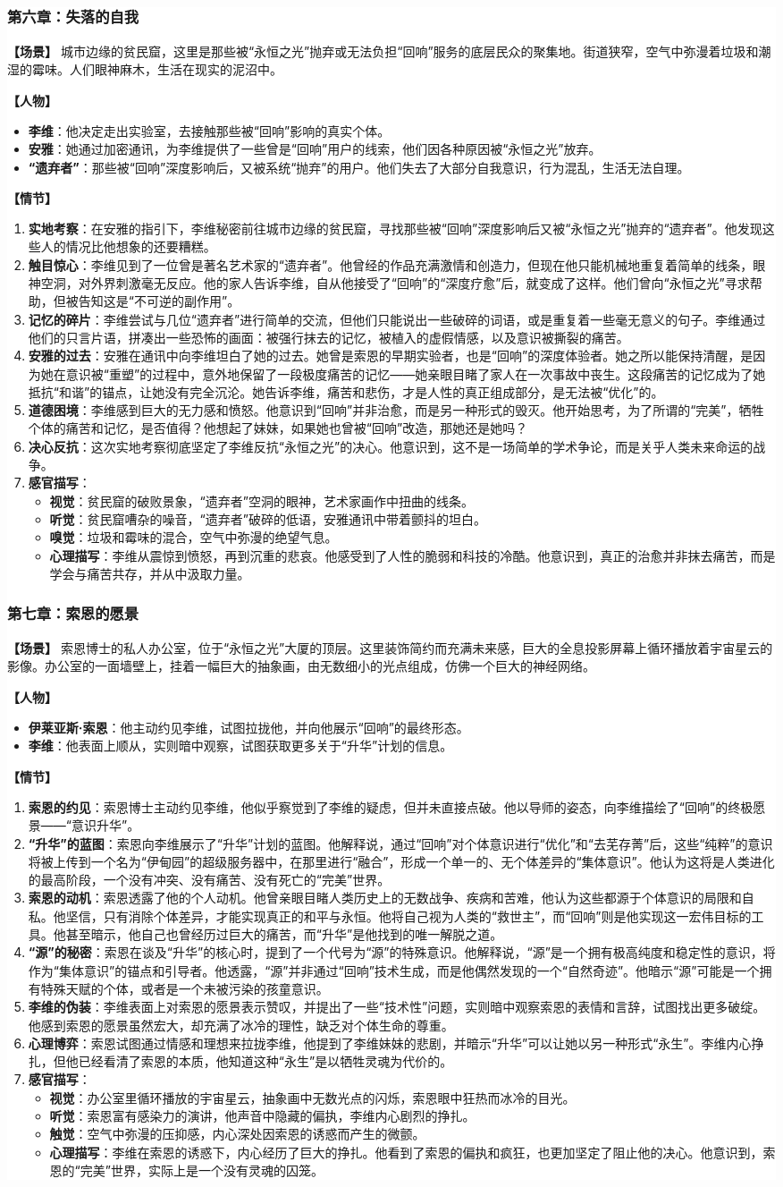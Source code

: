 ### 第六章：失落的自我

**【场景】** 城市边缘的贫民窟，这里是那些被“永恒之光”抛弃或无法负担“回响”服务的底层民众的聚集地。街道狭窄，空气中弥漫着垃圾和潮湿的霉味。人们眼神麻木，生活在现实的泥沼中。

**【人物】**
*   **李维**：他决定走出实验室，去接触那些被“回响”影响的真实个体。
*   **安雅**：她通过加密通讯，为李维提供了一些曾是“回响”用户的线索，他们因各种原因被“永恒之光”放弃。
*   **“遗弃者”**：那些被“回响”深度影响后，又被系统“抛弃”的用户。他们失去了大部分自我意识，行为混乱，生活无法自理。

**【情节】**
1.  **实地考察**：在安雅的指引下，李维秘密前往城市边缘的贫民窟，寻找那些被“回响”深度影响后又被“永恒之光”抛弃的“遗弃者”。他发现这些人的情况比他想象的还要糟糕。
2.  **触目惊心**：李维见到了一位曾是著名艺术家的“遗弃者”。他曾经的作品充满激情和创造力，但现在他只能机械地重复着简单的线条，眼神空洞，对外界刺激毫无反应。他的家人告诉李维，自从他接受了“回响”的“深度疗愈”后，就变成了这样。他们曾向“永恒之光”寻求帮助，但被告知这是“不可逆的副作用”。
3.  **记忆的碎片**：李维尝试与几位“遗弃者”进行简单的交流，但他们只能说出一些破碎的词语，或是重复着一些毫无意义的句子。李维通过他们的只言片语，拼凑出一些恐怖的画面：被强行抹去的记忆，被植入的虚假情感，以及意识被撕裂的痛苦。
4.  **安雅的过去**：安雅在通讯中向李维坦白了她的过去。她曾是索恩的早期实验者，也是“回响”的深度体验者。她之所以能保持清醒，是因为她在意识被“重塑”的过程中，意外地保留了一段极度痛苦的记忆——她亲眼目睹了家人在一次事故中丧生。这段痛苦的记忆成为了她抵抗“和谐”的锚点，让她没有完全沉沦。她告诉李维，痛苦和悲伤，才是人性的真正组成部分，是无法被“优化”的。
5.  **道德困境**：李维感到巨大的无力感和愤怒。他意识到“回响”并非治愈，而是另一种形式的毁灭。他开始思考，为了所谓的“完美”，牺牲个体的痛苦和记忆，是否值得？他想起了妹妹，如果她也曾被“回响”改造，那她还是她吗？
6.  **决心反抗**：这次实地考察彻底坚定了李维反抗“永恒之光”的决心。他意识到，这不是一场简单的学术争论，而是关乎人类未来命运的战争。
7.  **感官描写**：
    *   **视觉**：贫民窟的破败景象，“遗弃者”空洞的眼神，艺术家画作中扭曲的线条。
    *   **听觉**：贫民窟嘈杂的噪音，“遗弃者”破碎的低语，安雅通讯中带着颤抖的坦白。
    *   **嗅觉**：垃圾和霉味的混合，空气中弥漫的绝望气息。
    *   **心理描写**：李维从震惊到愤怒，再到沉重的悲哀。他感受到了人性的脆弱和科技的冷酷。他意识到，真正的治愈并非抹去痛苦，而是学会与痛苦共存，并从中汲取力量。

### 第七章：索恩的愿景

**【场景】** 索恩博士的私人办公室，位于“永恒之光”大厦的顶层。这里装饰简约而充满未来感，巨大的全息投影屏幕上循环播放着宇宙星云的影像。办公室的一面墙壁上，挂着一幅巨大的抽象画，由无数细小的光点组成，仿佛一个巨大的神经网络。

**【人物】**
*   **伊莱亚斯·索恩**：他主动约见李维，试图拉拢他，并向他展示“回响”的最终形态。
*   **李维**：他表面上顺从，实则暗中观察，试图获取更多关于“升华”计划的信息。

**【情节】**
1.  **索恩的约见**：索恩博士主动约见李维，他似乎察觉到了李维的疑虑，但并未直接点破。他以导师的姿态，向李维描绘了“回响”的终极愿景——“意识升华”。
2.  **“升华”的蓝图**：索恩向李维展示了“升华”计划的蓝图。他解释说，通过“回响”对个体意识进行“优化”和“去芜存菁”后，这些“纯粹”的意识将被上传到一个名为“伊甸园”的超级服务器中，在那里进行“融合”，形成一个单一的、无个体差异的“集体意识”。他认为这将是人类进化的最高阶段，一个没有冲突、没有痛苦、没有死亡的“完美”世界。
3.  **索恩的动机**：索恩透露了他的个人动机。他曾亲眼目睹人类历史上的无数战争、疾病和苦难，他认为这些都源于个体意识的局限和自私。他坚信，只有消除个体差异，才能实现真正的和平与永恒。他将自己视为人类的“救世主”，而“回响”则是他实现这一宏伟目标的工具。他甚至暗示，他自己也曾经历过巨大的痛苦，而“升华”是他找到的唯一解脱之道。
4.  **“源”的秘密**：索恩在谈及“升华”的核心时，提到了一个代号为“源”的特殊意识。他解释说，“源”是一个拥有极高纯度和稳定性的意识，将作为“集体意识”的锚点和引导者。他透露，“源”并非通过“回响”技术生成，而是他偶然发现的一个“自然奇迹”。他暗示“源”可能是一个拥有特殊天赋的个体，或者是一个未被污染的孩童意识。
5.  **李维的伪装**：李维表面上对索恩的愿景表示赞叹，并提出了一些“技术性”问题，实则暗中观察索恩的表情和言辞，试图找出更多破绽。他感到索恩的愿景虽然宏大，却充满了冰冷的理性，缺乏对个体生命的尊重。
6.  **心理博弈**：索恩试图通过情感和理想来拉拢李维，他提到了李维妹妹的悲剧，并暗示“升华”可以让她以另一种形式“永生”。李维内心挣扎，但他已经看清了索恩的本质，他知道这种“永生”是以牺牲灵魂为代价的。
7.  **感官描写**：
    *   **视觉**：办公室里循环播放的宇宙星云，抽象画中无数光点的闪烁，索恩眼中狂热而冰冷的目光。
    *   **听觉**：索恩富有感染力的演讲，他声音中隐藏的偏执，李维内心剧烈的挣扎。
    *   **触觉**：空气中弥漫的压抑感，内心深处因索恩的诱惑而产生的微颤。
    *   **心理描写**：李维在索恩的诱惑下，内心经历了巨大的挣扎。他看到了索恩的偏执和疯狂，也更加坚定了阻止他的决心。他意识到，索恩的“完美”世界，实际上是一个没有灵魂的囚笼。

